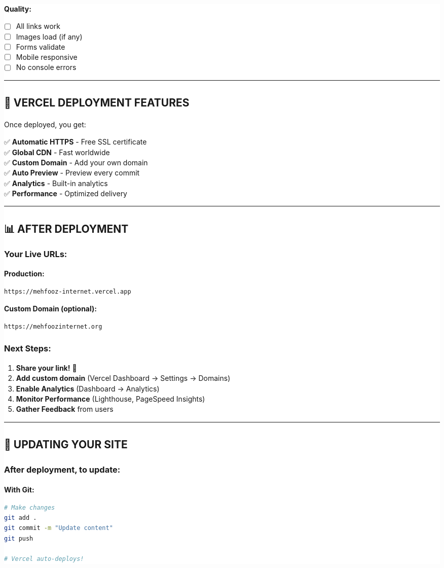 **Quality:**
- [ ] All links work
- [ ] Images load (if any)
- [ ] Forms validate
- [ ] Mobile responsive
- [ ] No console errors

---

## 🌟 VERCEL DEPLOYMENT FEATURES

Once deployed, you get:

✅ **Automatic HTTPS** - Free SSL certificate  
✅ **Global CDN** - Fast worldwide  
✅ **Custom Domain** - Add your own domain  
✅ **Auto Preview** - Preview every commit  
✅ **Analytics** - Built-in analytics  
✅ **Performance** - Optimized delivery  

---

## 📊 AFTER DEPLOYMENT

### **Your Live URLs:**

**Production:**
```
https://mehfooz-internet.vercel.app
```

**Custom Domain (optional):**
```
https://mehfoozinternet.org
```

### **Next Steps:**

1. **Share your link!** 🎉
2. **Add custom domain** (Vercel Dashboard → Settings → Domains)
3. **Enable Analytics** (Dashboard → Analytics)
4. **Monitor Performance** (Lighthouse, PageSpeed Insights)
5. **Gather Feedback** from users

---

## 🔄 UPDATING YOUR SITE

### **After deployment, to update:**

**With Git:**
```bash
# Make changes
git add .
git commit -m "Update content"
git push

# Vercel auto-deploys!
```

